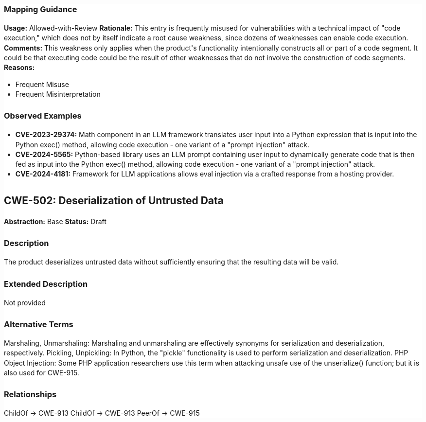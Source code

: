 ### Mapping Guidance
**Usage:** Allowed-with-Review
**Rationale:** This entry is frequently misused for vulnerabilities with a technical impact of "code execution," which does not by itself indicate a root cause weakness, since dozens of weaknesses can enable code execution.
**Comments:** This weakness only applies when the product's functionality intentionally constructs all or part of a code segment. It could be that executing code could be the result of other weaknesses that do not involve the construction of code segments.
**Reasons:**
- Frequent Misuse
- Frequent Misinterpretation



### Observed Examples
- **CVE-2023-29374:** Math component in an LLM framework translates user input into a Python expression that is input into the Python exec() method, allowing code execution - one variant of a "prompt injection" attack.
- **CVE-2024-5565:** Python-based library uses an LLM prompt containing user input to dynamically generate code that is then fed as input into the Python exec() method, allowing code execution - one variant of a "prompt injection" attack.
- **CVE-2024-4181:** Framework for LLM applications allows eval injection via a crafted response from a hosting provider.




## CWE-502: Deserialization of Untrusted Data
**Abstraction:** Base
**Status:** Draft

### Description
The product deserializes untrusted data without sufficiently ensuring that the resulting data will be valid.

### Extended Description
Not provided

### Alternative Terms
Marshaling, Unmarshaling: Marshaling and unmarshaling are effectively synonyms for serialization and deserialization, respectively.
Pickling, Unpickling: In Python, the "pickle" functionality is used to perform serialization and deserialization.
PHP Object Injection: Some PHP application researchers use this term when attacking unsafe use of the unserialize() function; but it is also used for CWE-915.

### Relationships
ChildOf -> CWE-913
ChildOf -> CWE-913
PeerOf -> CWE-915
